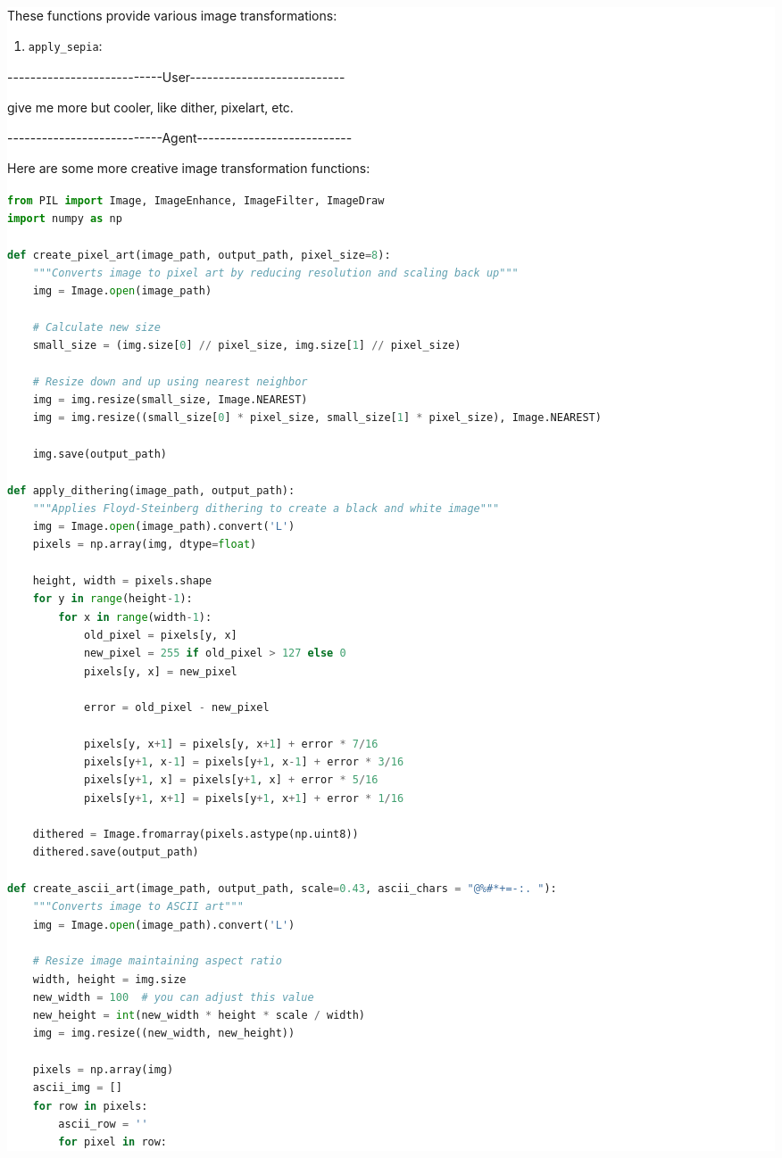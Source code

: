 These functions provide various image transformations:

1. `apply_sepia`:

---------------------------User---------------------------

give me more but cooler, like dither, pixelart, etc.

---------------------------Agent---------------------------

Here are some more creative image transformation functions:

```python
from PIL import Image, ImageEnhance, ImageFilter, ImageDraw
import numpy as np

def create_pixel_art(image_path, output_path, pixel_size=8):
    """Converts image to pixel art by reducing resolution and scaling back up"""
    img = Image.open(image_path)
    
    # Calculate new size
    small_size = (img.size[0] // pixel_size, img.size[1] // pixel_size)
    
    # Resize down and up using nearest neighbor
    img = img.resize(small_size, Image.NEAREST)
    img = img.resize((small_size[0] * pixel_size, small_size[1] * pixel_size), Image.NEAREST)
    
    img.save(output_path)

def apply_dithering(image_path, output_path):
    """Applies Floyd-Steinberg dithering to create a black and white image"""
    img = Image.open(image_path).convert('L')
    pixels = np.array(img, dtype=float)
    
    height, width = pixels.shape
    for y in range(height-1):
        for x in range(width-1):
            old_pixel = pixels[y, x]
            new_pixel = 255 if old_pixel > 127 else 0
            pixels[y, x] = new_pixel
            
            error = old_pixel - new_pixel
            
            pixels[y, x+1] = pixels[y, x+1] + error * 7/16
            pixels[y+1, x-1] = pixels[y+1, x-1] + error * 3/16
            pixels[y+1, x] = pixels[y+1, x] + error * 5/16
            pixels[y+1, x+1] = pixels[y+1, x+1] + error * 1/16
    
    dithered = Image.fromarray(pixels.astype(np.uint8))
    dithered.save(output_path)

def create_ascii_art(image_path, output_path, scale=0.43, ascii_chars = "@%#*+=-:. "):
    """Converts image to ASCII art"""
    img = Image.open(image_path).convert('L')
    
    # Resize image maintaining aspect ratio
    width, height = img.size
    new_width = 100  # you can adjust this value
    new_height = int(new_width * height * scale / width)
    img = img.resize((new_width, new_height))
    
    pixels = np.array(img)
    ascii_img = []
    for row in pixels:
        ascii_row = ''
        for pixel in row:
```